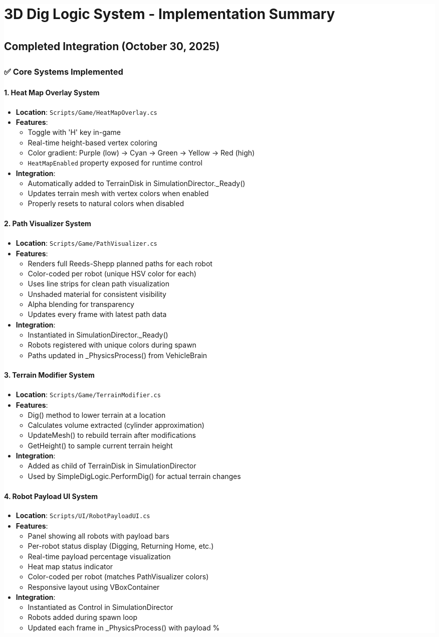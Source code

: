 # 3D Dig Logic System - Implementation Summary

## Completed Integration (October 30, 2025)

### ✅ Core Systems Implemented

#### 1. **Heat Map Overlay System**
- **Location**: `Scripts/Game/HeatMapOverlay.cs`
- **Features**:
  - Toggle with 'H' key in-game
  - Real-time height-based vertex coloring
  - Color gradient: Purple (low) → Cyan → Green → Yellow → Red (high)
  - `HeatMapEnabled` property exposed for runtime control
- **Integration**: 
  - Automatically added to TerrainDisk in SimulationDirector._Ready()
  - Updates terrain mesh with vertex colors when enabled
  - Properly resets to natural colors when disabled

#### 2. **Path Visualizer System**
- **Location**: `Scripts/Game/PathVisualizer.cs`
- **Features**:
  - Renders full Reeds-Shepp planned paths for each robot
  - Color-coded per robot (unique HSV color for each)
  - Uses line strips for clean path visualization
  - Unshaded material for consistent visibility
  - Alpha blending for transparency
  - Updates every frame with latest path data
- **Integration**:
  - Instantiated in SimulationDirector._Ready()
  - Robots registered with unique colors during spawn
  - Paths updated in _PhysicsProcess() from VehicleBrain

#### 3. **Terrain Modifier System**
- **Location**: `Scripts/Game/TerrainModifier.cs`
- **Features**:
  - Dig() method to lower terrain at a location
  - Calculates volume extracted (cylinder approximation)
  - UpdateMesh() to rebuild terrain after modifications
  - GetHeight() to sample current terrain height
- **Integration**:
  - Added as child of TerrainDisk in SimulationDirector
  - Used by SimpleDigLogic.PerformDig() for actual terrain changes

#### 4. **Robot Payload UI System**
- **Location**: `Scripts/UI/RobotPayloadUI.cs`
- **Features**:
  - Panel showing all robots with payload bars
  - Per-robot status display (Digging, Returning Home, etc.)
  - Real-time payload percentage visualization
  - Heat map status indicator
  - Color-coded per robot (matches PathVisualizer colors)
  - Responsive layout using VBoxContainer
- **Integration**:
  - Instantiated as Control in SimulationDirector
  - Robots added during spawn loop
  - Updated each frame in _PhysicsProcess() with payload %
